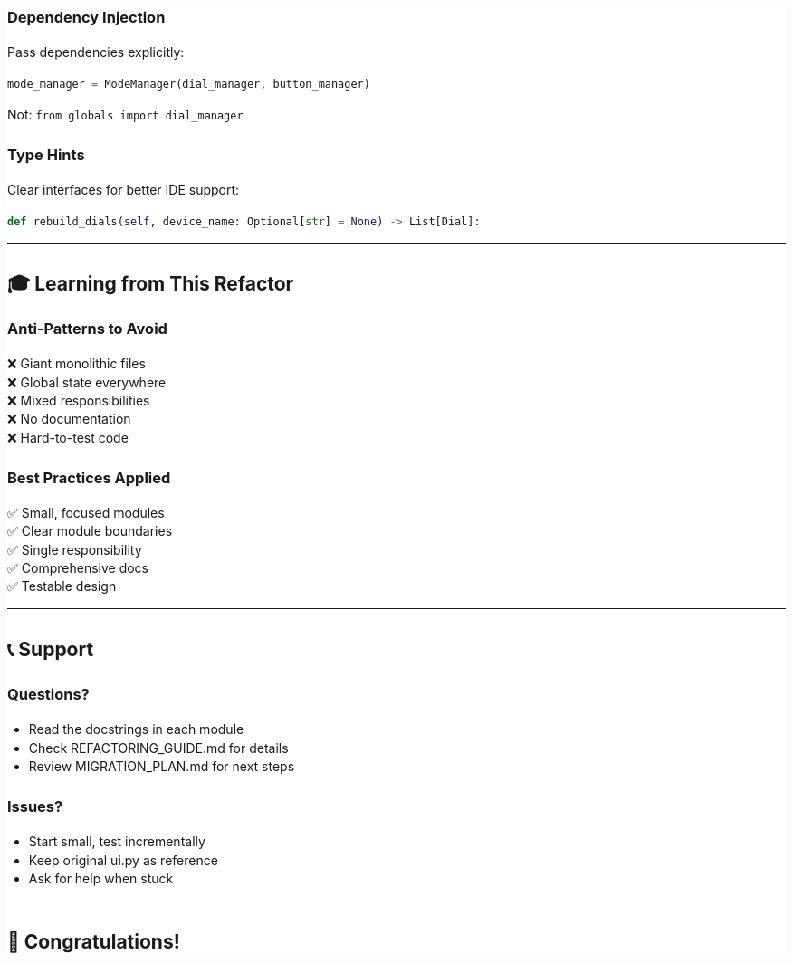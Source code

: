 ### **Dependency Injection**
Pass dependencies explicitly:
```python
mode_manager = ModeManager(dial_manager, button_manager)
```
Not: `from globals import dial_manager`

### **Type Hints**
Clear interfaces for better IDE support:
```python
def rebuild_dials(self, device_name: Optional[str] = None) -> List[Dial]:
```

---

## 🎓 Learning from This Refactor

### **Anti-Patterns to Avoid**
❌ Giant monolithic files  
❌ Global state everywhere  
❌ Mixed responsibilities  
❌ No documentation  
❌ Hard-to-test code  

### **Best Practices Applied**
✅ Small, focused modules  
✅ Clear module boundaries  
✅ Single responsibility  
✅ Comprehensive docs  
✅ Testable design  

---

## 📞 Support

### **Questions?**
- Read the docstrings in each module
- Check REFACTORING_GUIDE.md for details
- Review MIGRATION_PLAN.md for next steps

### **Issues?**
- Start small, test incrementally
- Keep original ui.py as reference
- Ask for help when stuck

---

## 🎉 Congratulations!
